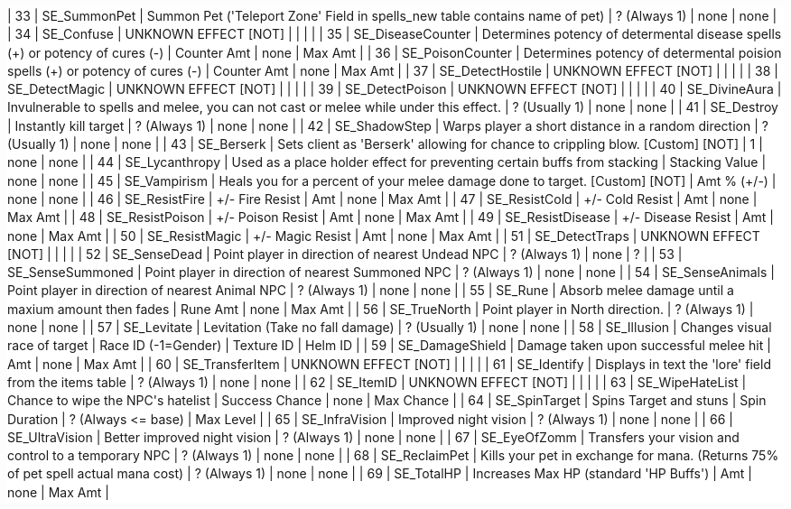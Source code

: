 | 33 | SE\_SummonPet | Summon Pet                  \('Teleport Zone' Field in spells\_new table contains name of pet\) | ? \(Always 1\) | none | none |
| 34 | SE\_Confuse | UNKNOWN EFFECT \[NOT\] |  |  |  |
| 35 | SE\_DiseaseCounter | Determines potency of determental disease spells \(+\) or potency of cures \(-\) | Counter Amt | none | Max Amt |
| 36 | SE\_PoisonCounter | Determines potency of determental poision spells \(+\) or potency of cures \(-\) | Counter Amt | none | Max Amt |
| 37 | SE\_DetectHostile | UNKNOWN EFFECT \[NOT\] |  |  |  |
| 38 | SE\_DetectMagic | UNKNOWN EFFECT \[NOT\] |  |  |  |
| 39 | SE\_DetectPoison | UNKNOWN EFFECT \[NOT\] |  |  |  |
| 40 | SE\_DivineAura | Invulnerable to spells and melee, you can not cast or melee while under this effect. | ? \(Usually 1\) | none | none |
| 41 | SE\_Destroy | Instantly kill target | ? \(Always 1\) | none | none |
| 42 | SE\_ShadowStep | Warps player a short distance in a random direction | ? \(Usually 1\) | none | none |
| 43 | SE\_Berserk | Sets client as 'Berserk' allowing for chance to crippling blow. \[Custom\] \[NOT\] | 1 | none | none |
| 44 | SE\_Lycanthropy | Used as a place holder effect for preventing certain buffs from stacking | Stacking Value | none | none |
| 45 | SE\_Vampirism | Heals you for a percent of your melee damage done to target.  \[Custom\] \[NOT\] | Amt % \(+/-\) | none | none |
| 46 | SE\_ResistFire | +/- Fire Resist | Amt | none | Max Amt |
| 47 | SE\_ResistCold | +/- Cold Resist | Amt | none | Max Amt |
| 48 | SE\_ResistPoison | +/- Poison Resist | Amt | none | Max Amt |
| 49 | SE\_ResistDisease | +/- Disease Resist | Amt | none | Max Amt |
| 50 | SE\_ResistMagic | +/- Magic Resist | Amt | none | Max Amt |
| 51 | SE\_DetectTraps | UNKNOWN EFFECT \[NOT\] |  |  |  |
| 52 | SE\_SenseDead | Point player in direction of nearest Undead NPC | ? \(Always 1\) | none | ? |
| 53 | SE\_SenseSummoned | Point player in direction of nearest Summoned NPC | ? \(Always 1\) | none | none |
| 54 | SE\_SenseAnimals | Point player in direction of nearest Animal NPC | ? \(Always 1\) | none | none |
| 55 | SE\_Rune | Absorb melee damage until a maxium amount then fades | Rune Amt | none | Max Amt |
| 56 | SE\_TrueNorth | Point player in North direction. | ? \(Always 1\) | none | none |
| 57 | SE\_Levitate | Levitation \(Take no fall damage\) | ? \(Usually 1\) | none | none |
| 58 | SE\_Illusion | Changes visual race of target | Race ID \(-1=Gender\) | Texture ID | Helm ID |
| 59 | SE\_DamageShield | Damage taken upon successful melee hit | Amt | none | Max Amt |
| 60 | SE\_TransferItem | UNKNOWN EFFECT \[NOT\] |  |  |  |
| 61 | SE\_Identify | Displays in text the 'lore' field from the items table | ? \(Always 1\) | none | none |
| 62 | SE\_ItemID | UNKNOWN EFFECT \[NOT\] |  |  |  |
| 63 | SE\_WipeHateList | Chance to wipe the NPC's hatelist | Success Chance | none | Max Chance |
| 64 | SE\_SpinTarget | Spins Target and stuns | Spin Duration | ? \(Always &lt;= base\) | Max Level |
| 65 | SE\_InfraVision | Improved night vision | ? \(Always 1\) | none | none |
| 66 | SE\_UltraVision | Better improved night vision | ? \(Always 1\) | none | none |
| 67 | SE\_EyeOfZomm | Transfers your vision and control to a temporary NPC | ? \(Always 1\) | none | none |
| 68 | SE\_ReclaimPet | Kills your pet in exchange for mana. \(Returns 75% of pet spell actual mana cost\) | ? \(Always 1\) | none | none |
| 69 | SE\_TotalHP | Increases Max HP \(standard 'HP Buffs'\) | Amt | none | Max Amt |